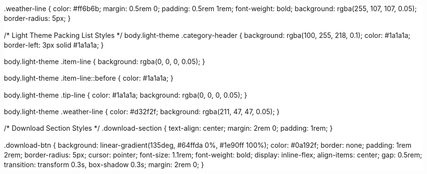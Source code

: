 .weather-line {
  color: #ff6b6b;
  margin: 0.5rem 0;
  padding: 0.5rem 1rem;
  font-weight: bold;
  background: rgba(255, 107, 107, 0.05);
  border-radius: 5px;
}

/* Light Theme Packing List Styles */
body.light-theme .category-header {
  background: rgba(100, 255, 218, 0.1);
  color: #1a1a1a;
  border-left: 3px solid #1a1a1a;
}

body.light-theme .item-line {
  background: rgba(0, 0, 0, 0.05);
}

body.light-theme .item-line::before {
  color: #1a1a1a;
}

body.light-theme .tip-line {
  color: #1a1a1a;
  background: rgba(0, 0, 0, 0.05);
}

body.light-theme .weather-line {
  color: #d32f2f;
  background: rgba(211, 47, 47, 0.05);
}

/* Download Section Styles */
.download-section {
  text-align: center;
  margin: 2rem 0;
  padding: 1rem;
}

.download-btn {
  background: linear-gradient(135deg, #64ffda 0%, #1e90ff 100%);
  color: #0a192f;
  border: none;
  padding: 1rem 2rem;
  border-radius: 5px;
  cursor: pointer;
  font-size: 1.1rem;
  font-weight: bold;
  display: inline-flex;
  align-items: center;
  gap: 0.5rem;
  transition: transform 0.3s, box-shadow 0.3s;
  margin: 2rem 0;
}
